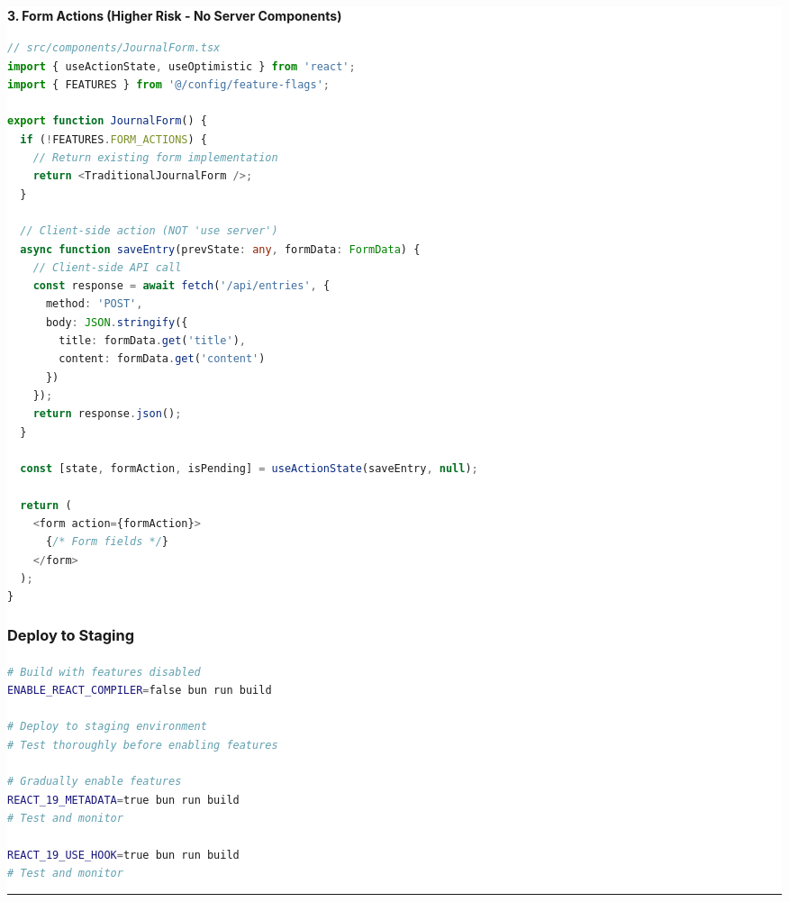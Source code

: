 **3. Form Actions (Higher Risk - No Server Components)**
```typescript
// src/components/JournalForm.tsx
import { useActionState, useOptimistic } from 'react';
import { FEATURES } from '@/config/feature-flags';

export function JournalForm() {
  if (!FEATURES.FORM_ACTIONS) {
    // Return existing form implementation
    return <TraditionalJournalForm />;
  }

  // Client-side action (NOT 'use server')
  async function saveEntry(prevState: any, formData: FormData) {
    // Client-side API call
    const response = await fetch('/api/entries', {
      method: 'POST',
      body: JSON.stringify({
        title: formData.get('title'),
        content: formData.get('content')
      })
    });
    return response.json();
  }

  const [state, formAction, isPending] = useActionState(saveEntry, null);
  
  return (
    <form action={formAction}>
      {/* Form fields */}
    </form>
  );
}
```

### Deploy to Staging
```bash
# Build with features disabled
ENABLE_REACT_COMPILER=false bun run build

# Deploy to staging environment
# Test thoroughly before enabling features

# Gradually enable features
REACT_19_METADATA=true bun run build
# Test and monitor

REACT_19_USE_HOOK=true bun run build
# Test and monitor
```

---
